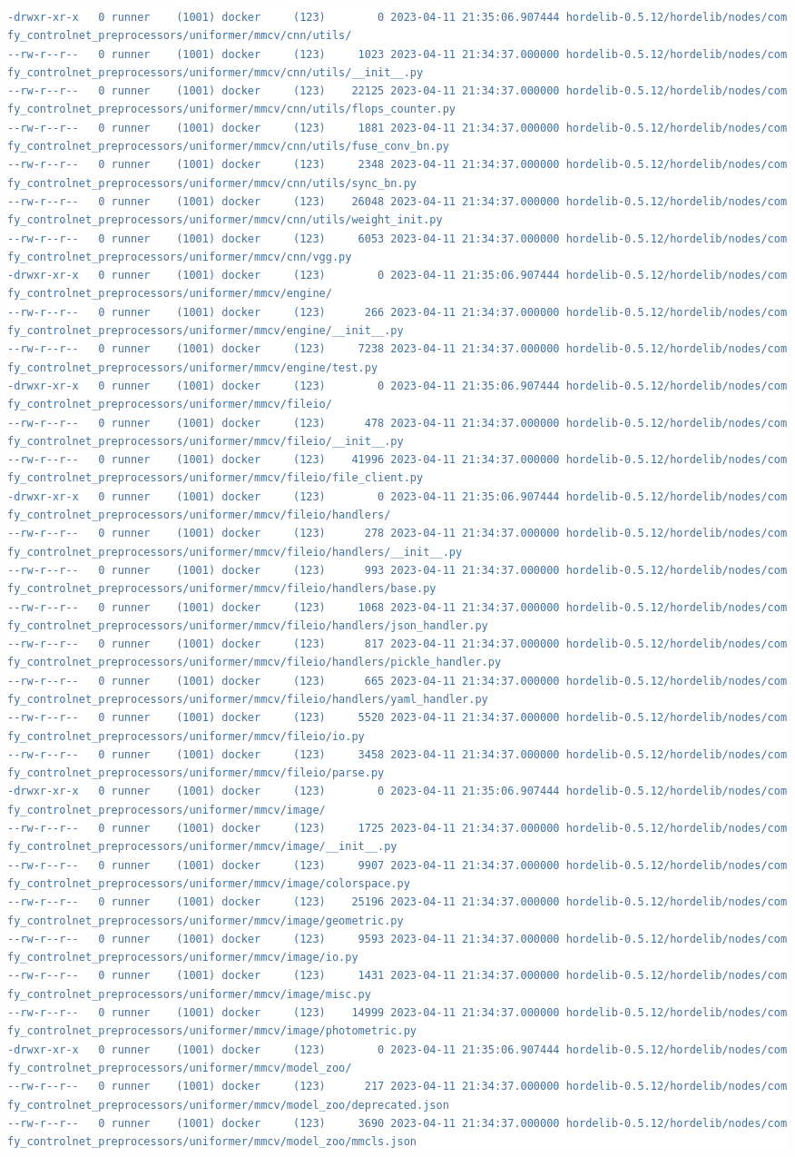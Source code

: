 ```diff
-drwxr-xr-x   0 runner    (1001) docker     (123)        0 2023-04-11 21:35:06.907444 hordelib-0.5.12/hordelib/nodes/comfy_controlnet_preprocessors/uniformer/mmcv/cnn/utils/
--rw-r--r--   0 runner    (1001) docker     (123)     1023 2023-04-11 21:34:37.000000 hordelib-0.5.12/hordelib/nodes/comfy_controlnet_preprocessors/uniformer/mmcv/cnn/utils/__init__.py
--rw-r--r--   0 runner    (1001) docker     (123)    22125 2023-04-11 21:34:37.000000 hordelib-0.5.12/hordelib/nodes/comfy_controlnet_preprocessors/uniformer/mmcv/cnn/utils/flops_counter.py
--rw-r--r--   0 runner    (1001) docker     (123)     1881 2023-04-11 21:34:37.000000 hordelib-0.5.12/hordelib/nodes/comfy_controlnet_preprocessors/uniformer/mmcv/cnn/utils/fuse_conv_bn.py
--rw-r--r--   0 runner    (1001) docker     (123)     2348 2023-04-11 21:34:37.000000 hordelib-0.5.12/hordelib/nodes/comfy_controlnet_preprocessors/uniformer/mmcv/cnn/utils/sync_bn.py
--rw-r--r--   0 runner    (1001) docker     (123)    26048 2023-04-11 21:34:37.000000 hordelib-0.5.12/hordelib/nodes/comfy_controlnet_preprocessors/uniformer/mmcv/cnn/utils/weight_init.py
--rw-r--r--   0 runner    (1001) docker     (123)     6053 2023-04-11 21:34:37.000000 hordelib-0.5.12/hordelib/nodes/comfy_controlnet_preprocessors/uniformer/mmcv/cnn/vgg.py
-drwxr-xr-x   0 runner    (1001) docker     (123)        0 2023-04-11 21:35:06.907444 hordelib-0.5.12/hordelib/nodes/comfy_controlnet_preprocessors/uniformer/mmcv/engine/
--rw-r--r--   0 runner    (1001) docker     (123)      266 2023-04-11 21:34:37.000000 hordelib-0.5.12/hordelib/nodes/comfy_controlnet_preprocessors/uniformer/mmcv/engine/__init__.py
--rw-r--r--   0 runner    (1001) docker     (123)     7238 2023-04-11 21:34:37.000000 hordelib-0.5.12/hordelib/nodes/comfy_controlnet_preprocessors/uniformer/mmcv/engine/test.py
-drwxr-xr-x   0 runner    (1001) docker     (123)        0 2023-04-11 21:35:06.907444 hordelib-0.5.12/hordelib/nodes/comfy_controlnet_preprocessors/uniformer/mmcv/fileio/
--rw-r--r--   0 runner    (1001) docker     (123)      478 2023-04-11 21:34:37.000000 hordelib-0.5.12/hordelib/nodes/comfy_controlnet_preprocessors/uniformer/mmcv/fileio/__init__.py
--rw-r--r--   0 runner    (1001) docker     (123)    41996 2023-04-11 21:34:37.000000 hordelib-0.5.12/hordelib/nodes/comfy_controlnet_preprocessors/uniformer/mmcv/fileio/file_client.py
-drwxr-xr-x   0 runner    (1001) docker     (123)        0 2023-04-11 21:35:06.907444 hordelib-0.5.12/hordelib/nodes/comfy_controlnet_preprocessors/uniformer/mmcv/fileio/handlers/
--rw-r--r--   0 runner    (1001) docker     (123)      278 2023-04-11 21:34:37.000000 hordelib-0.5.12/hordelib/nodes/comfy_controlnet_preprocessors/uniformer/mmcv/fileio/handlers/__init__.py
--rw-r--r--   0 runner    (1001) docker     (123)      993 2023-04-11 21:34:37.000000 hordelib-0.5.12/hordelib/nodes/comfy_controlnet_preprocessors/uniformer/mmcv/fileio/handlers/base.py
--rw-r--r--   0 runner    (1001) docker     (123)     1068 2023-04-11 21:34:37.000000 hordelib-0.5.12/hordelib/nodes/comfy_controlnet_preprocessors/uniformer/mmcv/fileio/handlers/json_handler.py
--rw-r--r--   0 runner    (1001) docker     (123)      817 2023-04-11 21:34:37.000000 hordelib-0.5.12/hordelib/nodes/comfy_controlnet_preprocessors/uniformer/mmcv/fileio/handlers/pickle_handler.py
--rw-r--r--   0 runner    (1001) docker     (123)      665 2023-04-11 21:34:37.000000 hordelib-0.5.12/hordelib/nodes/comfy_controlnet_preprocessors/uniformer/mmcv/fileio/handlers/yaml_handler.py
--rw-r--r--   0 runner    (1001) docker     (123)     5520 2023-04-11 21:34:37.000000 hordelib-0.5.12/hordelib/nodes/comfy_controlnet_preprocessors/uniformer/mmcv/fileio/io.py
--rw-r--r--   0 runner    (1001) docker     (123)     3458 2023-04-11 21:34:37.000000 hordelib-0.5.12/hordelib/nodes/comfy_controlnet_preprocessors/uniformer/mmcv/fileio/parse.py
-drwxr-xr-x   0 runner    (1001) docker     (123)        0 2023-04-11 21:35:06.907444 hordelib-0.5.12/hordelib/nodes/comfy_controlnet_preprocessors/uniformer/mmcv/image/
--rw-r--r--   0 runner    (1001) docker     (123)     1725 2023-04-11 21:34:37.000000 hordelib-0.5.12/hordelib/nodes/comfy_controlnet_preprocessors/uniformer/mmcv/image/__init__.py
--rw-r--r--   0 runner    (1001) docker     (123)     9907 2023-04-11 21:34:37.000000 hordelib-0.5.12/hordelib/nodes/comfy_controlnet_preprocessors/uniformer/mmcv/image/colorspace.py
--rw-r--r--   0 runner    (1001) docker     (123)    25196 2023-04-11 21:34:37.000000 hordelib-0.5.12/hordelib/nodes/comfy_controlnet_preprocessors/uniformer/mmcv/image/geometric.py
--rw-r--r--   0 runner    (1001) docker     (123)     9593 2023-04-11 21:34:37.000000 hordelib-0.5.12/hordelib/nodes/comfy_controlnet_preprocessors/uniformer/mmcv/image/io.py
--rw-r--r--   0 runner    (1001) docker     (123)     1431 2023-04-11 21:34:37.000000 hordelib-0.5.12/hordelib/nodes/comfy_controlnet_preprocessors/uniformer/mmcv/image/misc.py
--rw-r--r--   0 runner    (1001) docker     (123)    14999 2023-04-11 21:34:37.000000 hordelib-0.5.12/hordelib/nodes/comfy_controlnet_preprocessors/uniformer/mmcv/image/photometric.py
-drwxr-xr-x   0 runner    (1001) docker     (123)        0 2023-04-11 21:35:06.907444 hordelib-0.5.12/hordelib/nodes/comfy_controlnet_preprocessors/uniformer/mmcv/model_zoo/
--rw-r--r--   0 runner    (1001) docker     (123)      217 2023-04-11 21:34:37.000000 hordelib-0.5.12/hordelib/nodes/comfy_controlnet_preprocessors/uniformer/mmcv/model_zoo/deprecated.json
--rw-r--r--   0 runner    (1001) docker     (123)     3690 2023-04-11 21:34:37.000000 hordelib-0.5.12/hordelib/nodes/comfy_controlnet_preprocessors/uniformer/mmcv/model_zoo/mmcls.json
```